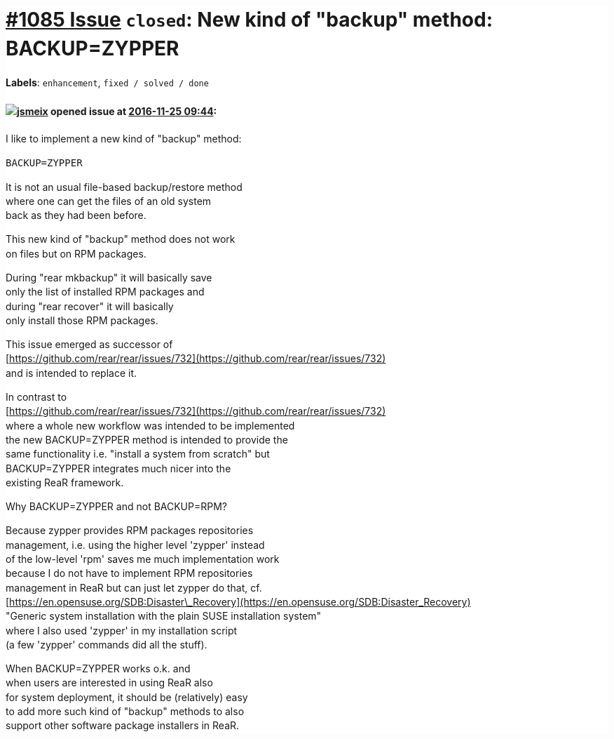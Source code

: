 [\#1085 Issue](https://github.com/rear/rear/issues/1085) `closed`: New kind of "backup" method: BACKUP=ZYPPER
=============================================================================================================

**Labels**: `enhancement`, `fixed / solved / done`

#### <img src="https://avatars.githubusercontent.com/u/1788608?u=925fc54e2ce01551392622446ece427f51e2f0ce&v=4" width="50">[jsmeix](https://github.com/jsmeix) opened issue at [2016-11-25 09:44](https://github.com/rear/rear/issues/1085):

I like to implement a new kind of "backup" method:

<pre>
BACKUP=ZYPPER
</pre>

It is not an usual file-based backup/restore method  
where one can get the files of an old system  
back as they had been before.

This new kind of "backup" method does not work  
on files but on RPM packages.

During "rear mkbackup" it will basically save  
only the list of installed RPM packages and  
during "rear recover" it will basically  
only install those RPM packages.

This issue emerged as successor of  
[https://github.com/rear/rear/issues/732](https://github.com/rear/rear/issues/732)  
and is intended to replace it.

In contrast to  
[https://github.com/rear/rear/issues/732](https://github.com/rear/rear/issues/732)  
where a whole new workflow was intended to be implemented  
the new BACKUP=ZYPPER method is intended to provide the  
same functionality i.e. "install a system from scratch" but  
BACKUP=ZYPPER integrates much nicer into the  
existing ReaR framework.

Why BACKUP=ZYPPER and not BACKUP=RPM?

Because zypper provides RPM packages repositories  
management, i.e. using the higher level 'zypper' instead  
of the low-level 'rpm' saves me much implementation work  
because I do not have to implement RPM repositories  
management in ReaR but can just let zypper do that, cf.  
[https://en.opensuse.org/SDB:Disaster\_Recovery](https://en.opensuse.org/SDB:Disaster_Recovery)  
"Generic system installation with the plain SUSE installation system"  
where I also used 'zypper' in my installation script  
(a few 'zypper' commands did all the stuff).

When BACKUP=ZYPPER works o.k. and  
when users are interested in using ReaR also  
for system deployment, it should be (relatively) easy  
to add more such kind of "backup" methods to also  
support other software package installers in ReaR.
